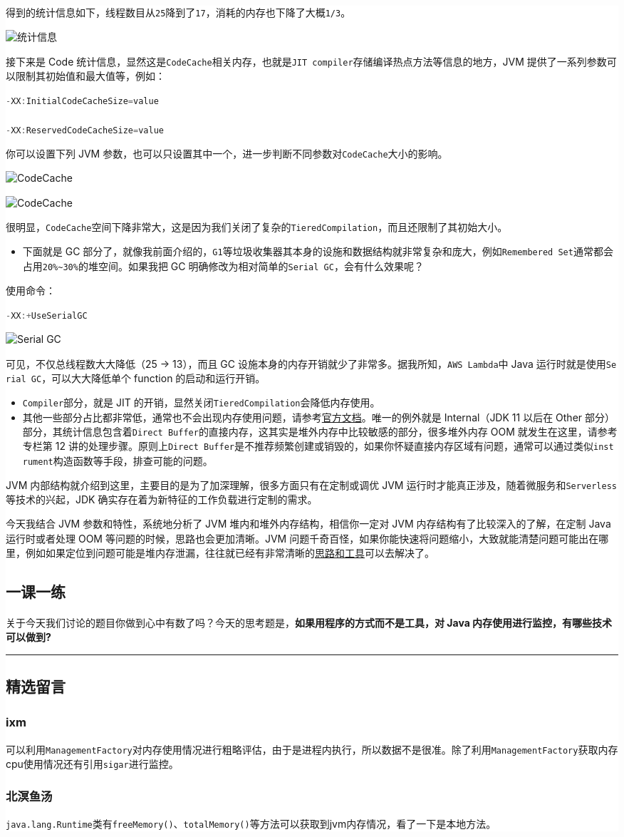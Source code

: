 得到的统计信息如下，线程数目从`25`降到了`17`，消耗的内存也下降了大概`1/3`。

![统计信息](http://static.blinkfox.com/javahxjs_26_07.png)

接下来是 Code 统计信息，显然这是`CodeCache`相关内存，也就是`JIT compiler`存储编译热点方法等信息的地方，JVM 提供了一系列参数可以限制其初始值和最大值等，例如：

```java
-XX:InitialCodeCacheSize=value

-XX:ReservedCodeCacheSize=value
```

你可以设置下列 JVM 参数，也可以只设置其中一个，进一步判断不同参数对`CodeCache`大小的影响。

![CodeCache](http://static.blinkfox.com/javahxjs_26_08.png)

![CodeCache](http://static.blinkfox.com/javahxjs_26_09.png)

很明显，`CodeCache`空间下降非常大，这是因为我们关闭了复杂的`TieredCompilation`，而且还限制了其初始大小。

- 下面就是 GC 部分了，就像我前面介绍的，`G1`等垃圾收集器其本身的设施和数据结构就非常复杂和庞大，例如`Remembered Set`通常都会占用`20%~30%`的堆空间。如果我把 GC 明确修改为相对简单的`Serial GC`，会有什么效果呢？

使用命令：

```java
-XX:+UseSerialGC
```

![Serial GC](http://static.blinkfox.com/javahxjs_26_10.png)

可见，不仅总线程数大大降低（25 → 13），而且 GC 设施本身的内存开销就少了非常多。据我所知，`AWS Lambda`中 Java 运行时就是使用`Serial GC`，可以大大降低单个 function 的启动和运行开销。

- `Compiler`部分，就是 JIT 的开销，显然关闭`TieredCompilation`会降低内存使用。
- 其他一些部分占比都非常低，通常也不会出现内存使用问题，请参考[官方文档](https://docs.oracle.com/javase/8/docs/technotes/guides/troubleshoot/tooldescr022.html#BABCBGFA)。唯一的例外就是 Internal（JDK 11 以后在 Other 部分）部分，其统计信息包含着`Direct Buffer`的直接内存，这其实是堆外内存中比较敏感的部分，很多堆外内存 OOM 就发生在这里，请参考专栏第 12 讲的处理步骤。原则上`Direct Buffer`是不推荐频繁创建或销毁的，如果你怀疑直接内存区域有问题，通常可以通过类似`instrument`构造函数等手段，排查可能的问题。

JVM 内部结构就介绍到这里，主要目的是为了加深理解，很多方面只有在定制或调优 JVM 运行时才能真正涉及，随着微服务和`Serverless`等技术的兴起，JDK 确实存在着为新特征的工作负载进行定制的需求。

今天我结合 JVM 参数和特性，系统地分析了 JVM 堆内和堆外内存结构，相信你一定对 JVM 内存结构有了比较深入的了解，在定制 Java 运行时或者处理 OOM 等问题的时候，思路也会更加清晰。JVM 问题千奇百怪，如果你能快速将问题缩小，大致就能清楚问题可能出在哪里，例如如果定位到问题可能是堆内存泄漏，往往就已经有非常清晰的[思路和工具](https://docs.oracle.com/javase/8/docs/technotes/guides/troubleshoot/memleaks004.html#CIHIEEFH)可以去解决了。

## 一课一练

关于今天我们讨论的题目你做到心中有数了吗？今天的思考题是，**如果用程序的方式而不是工具，对 Java 内存使用进行监控，有哪些技术可以做到?**

---

## 精选留言

### ixm

可以利用`ManagementFactory`对内存使用情况进行粗略评估，由于是进程内执行，所以数据不是很准。除了利用`ManagementFactory`获取内存cpu使用情况还有引用`sigar`进行监控。

### 北溟鱼汤

`java.lang.Runtime`类有`freeMemory()`、`totalMemory()`等方法可以获取到jvm内存情况，看了一下是本地方法。